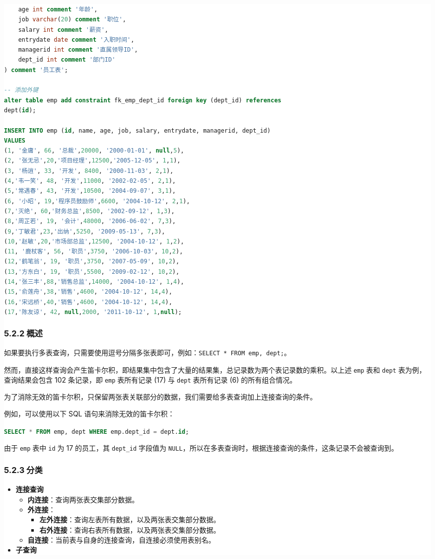 ```sql
    age int comment '年龄',
    job varchar(20) comment '职位',
    salary int comment '薪资',
    entrydate date comment '入职时间',
    managerid int comment '直属领导ID',
    dept_id int comment '部门ID'
) comment '员工表';

-- 添加外键
alter table emp add constraint fk_emp_dept_id foreign key (dept_id) references
dept(id);

INSERT INTO emp (id, name, age, job, salary, entrydate, managerid, dept_id)
VALUES
(1, '金庸', 66, '总裁',20000, '2000-01-01', null,5),
(2, '张无忌',20,'项目经理',12500,'2005-12-05', 1,1),
(3, '杨逍', 33, '开发', 8400, '2000-11-03', 2,1),
(4,'韦一笑', 48, '开发',11000, '2002-02-05', 2,1),
(5,'常遇春', 43, '开发',10500, '2004-09-07', 3,1),
(6, '小昭', 19,'程序员鼓励师',6600, '2004-10-12', 2,1),
(7,'灭绝', 60,'财务总监',8500, '2002-09-12', 1,3),
(8,'周芷若', 19, '会计',48000, '2006-06-02', 7,3),
(9,'丁敏君',23,'出纳',5250, '2009-05-13', 7,3),
(10,'赵敏',20,'市场部总监',12500, '2004-10-12', 1,2),
(11, '鹿杖客', 56, '职员',3750, '2006-10-03', 10,2),
(12,'鹤笔翁', 19, '职员',3750, '2007-05-09', 10,2),
(13,'方东白', 19, '职员',5500, '2009-02-12', 10,2),
(14,'张三丰',88,'销售总监',14000, '2004-10-12', 1,4),
(15,'俞莲舟',38,'销售',4600, '2004-10-12', 14,4),
(16,'宋远桥',40,'销售',4600, '2004-10-12', 14,4),
(17,'陈友谅', 42, null,2000, '2011-10-12', 1,null);
```

### 5.2.2 概述

如果要执行多表查询，只需要使用逗号分隔多张表即可，例如：`SELECT * FROM emp, dept;`。

然而，直接这样查询会产生笛卡尔积，即结果集中包含了大量的结果集，总记录数为两个表记录数的乘积。以上述 `emp` 表和 `dept` 表为例，查询结果会包含 102 条记录，即 `emp` 表所有记录 (17) 与 `dept` 表所有记录 (6) 的所有组合情况。

为了消除无效的笛卡尔积，只保留两张表关联部分的数据，我们需要给多表查询加上连接查询的条件。

例如，可以使用以下 SQL 语句来消除无效的笛卡尔积：

```sql
SELECT * FROM emp, dept WHERE emp.dept_id = dept.id;
```

由于 `emp` 表中 `id` 为 17 的员工，其 `dept_id` 字段值为 `NULL`，所以在多表查询时，根据连接查询的条件，这条记录不会被查询到。

### 5.2.3 分类

*   **连接查询**
    *   **内连接**：查询两张表交集部分数据。
    *   **外连接**：
        *   **左外连接**：查询左表所有数据，以及两张表交集部分数据。
        *   **右外连接**：查询右表所有数据，以及两张表交集部分数据。
    *   **自连接**：当前表与自身的连接查询，自连接必须使用表别名。
*   **子查询**
